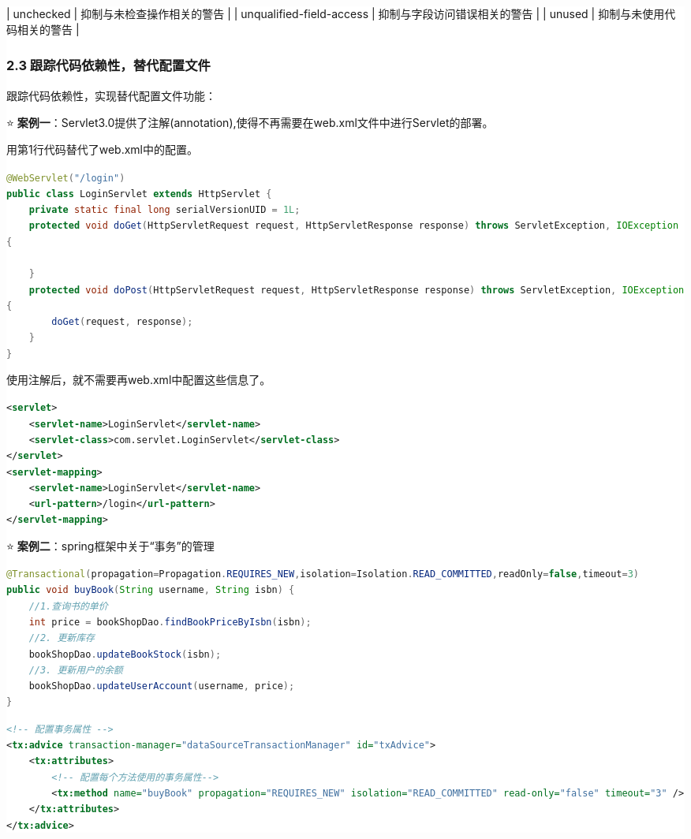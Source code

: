 | unchecked                | 抑制与未检查操作相关的警告                         |
| unqualified-field-access | 抑制与字段访问错误相关的警告                       |
| unused                   | 抑制与未使用代码相关的警告                         |

### 2.3 跟踪代码依赖性，替代配置文件

跟踪代码依赖性，实现替代配置文件功能：

⭐ **案例一**：Servlet3.0提供了注解(annotation),使得不再需要在web.xml文件中进行Servlet的部署。

用第1行代码替代了web.xml中的配置。
```java
@WebServlet("/login")
public class LoginServlet extends HttpServlet {
	private static final long serialVersionUID = 1L;
	protected void doGet(HttpServletRequest request, HttpServletResponse response) throws ServletException, IOException { 

	}
	protected void doPost(HttpServletRequest request, HttpServletResponse response) throws ServletException, IOException { 
		doGet(request, response);
	} 
}
```
使用注解后，就不需要再web.xml中配置这些信息了。
```xml
<servlet>
	<servlet-name>LoginServlet</servlet-name>
	<servlet-class>com.servlet.LoginServlet</servlet-class>
</servlet>
<servlet-mapping>
	<servlet-name>LoginServlet</servlet-name>
	<url-pattern>/login</url-pattern>
</servlet-mapping>
```

⭐ **案例二**：spring框架中关于“事务”的管理

```java
@Transactional(propagation=Propagation.REQUIRES_NEW,isolation=Isolation.READ_COMMITTED,readOnly=false,timeout=3)
public void buyBook(String username, String isbn) {
	//1.查询书的单价
	int price = bookShopDao.findBookPriceByIsbn(isbn);
	//2. 更新库存
	bookShopDao.updateBookStock(isbn);
	//3. 更新用户的余额
	bookShopDao.updateUserAccount(username, price);
}
```

```xml
<!-- 配置事务属性 -->
<tx:advice transaction-manager="dataSourceTransactionManager" id="txAdvice">
	<tx:attributes>
		<!-- 配置每个方法使用的事务属性-->
		<tx:method name="buyBook" propagation="REQUIRES_NEW" isolation="READ_COMMITTED" read-only="false" timeout="3" />
	</tx:attributes>
</tx:advice>
```
